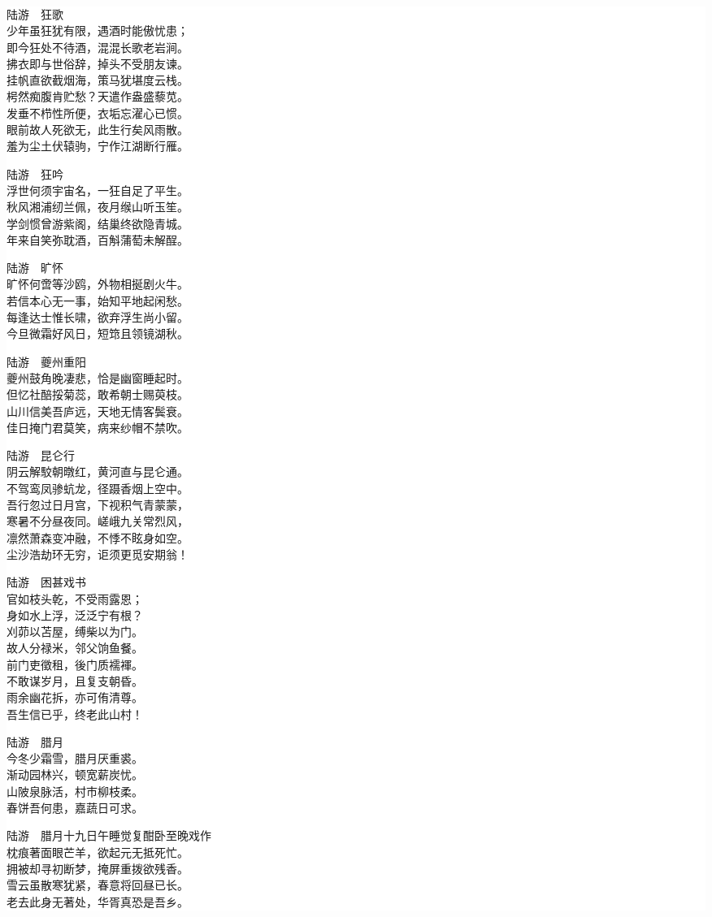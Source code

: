 陆游　狂歌  
少年虽狂犹有限，遇酒时能傲忧患；  
即今狂处不待酒，混混长歌老岩涧。  
拂衣即与世俗辞，掉头不受朋友谏。  
挂帆直欲截烟海，策马犹堪度云栈。  
枵然痴腹肯贮愁？天遣作盎盛藜苋。  
发垂不栉性所便，衣垢忘濯心已惯。  
眼前故人死欲无，此生行矣风雨散。  
羞为尘土伏辕驹，宁作江湖断行雁。  

陆游　狂吟  
浮世何须宇宙名，一狂自足了平生。  
秋风湘浦纫兰佩，夜月缑山听玉笙。  
学剑惯曾游紫阁，结巢终欲隐青城。  
年来自笑弥耽酒，百斛蒲萄未解酲。  

陆游　旷怀  
旷怀何啻等沙鸥，外物相挻剧火牛。  
若信本心无一事，始知平地起闲愁。  
每逢达士惟长啸，欲弃浮生尚小留。  
今旦微霜好风日，短筇且领镜湖秋。  

陆游　夔州重阳  
夔州鼓角晚凄悲，恰是幽窗睡起时。  
但忆社醅挼菊蕊，敢希朝士赐萸枝。  
山川信美吾庐远，天地无情客鬓衰。  
佳日掩门君莫笑，病来纱帽不禁吹。  

陆游　昆仑行  
阴云解駮朝暾红，黄河直与昆仑通。  
不驾鸾凤骖蚢龙，径蹑香烟上空中。  
吾行忽过日月宫，下视积气青蒙蒙，  
寒暑不分昼夜同。嵯峨九关常烈风，  
凛然萧森变冲融，不悸不眩身如空。  
尘沙浩劫环无穷，讵须更觅安期翁！  

陆游　困甚戏书  
官如枝头乾，不受雨露恩；  
身如水上浮，泛泛宁有根？  
刈茆以苫屋，缚柴以为门。  
故人分禄米，邻父饷鱼餐。  
前门吏徵租，後门质襦褌。  
不敢谋岁月，且复支朝昏。  
雨余幽花拆，亦可侑清尊。  
吾生信已乎，终老此山村！  

陆游　腊月  
今冬少霜雪，腊月厌重裘。  
渐动园林兴，顿宽薪炭忧。  
山陂泉脉活，村市柳枝柔。  
春饼吾何患，嘉蔬日可求。  

陆游　腊月十九日午睡觉复酣卧至晚戏作  
枕痕著面眼芒羊，欲起元无抵死忙。  
拥被却寻初断梦，掩屏重拨欲残香。  
雪云虽散寒犹紧，春意将回昼已长。  
老去此身无著处，华胥真恐是吾乡。  

